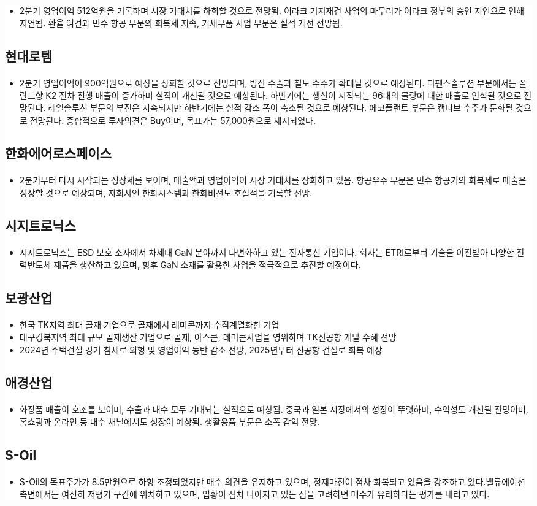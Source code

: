 - 2분기 영업이익 512억원을 기록하며 시장 기대치를 하회할 것으로 전망됨. 이라크 기지재건 사업의 마무리가 이라크 정부의 승인 지연으로 인해 지연됨.
환율 여건과 민수 항공 부문의 회복세 지속, 기체부품 사업 부문은 실적 개선 전망됨.
## 현대로템
- 2분기 영업이익이 900억원으로 예상을 상회할 것으로 전망되며, 방산 수출과 철도 수주가 확대될 것으로 예상된다. 디펜스솔루션 부문에서는 폴란드향 K2 전차 진행 매출이 증가하며 실적이 개선될 것으로 예상된다. 하반기에는 생산이 시작되는 96대의 물량에 대한 매출로 인식될 것으로 전망된다. 레일솔루션 부문의 부진은 지속되지만 하반기에는 실적 감소 폭이 축소될 것으로 예상된다. 에코플랜트 부문은 캡티브 수주가 둔화될 것으로 전망된다. 종합적으로 투자의견은 Buy이며, 목표가는 57,000원으로 제시되었다.
## 한화에어로스페이스
- 2분기부터 다시 시작되는 성장세를 보이며, 매출액과 영업이익이 시장 기대치를 상회하고 있음. 항공우주 부문은 민수 항공기의 회복세로 매출은 성장할 것으로 예상되며, 자회사인 한화시스템과 한화비전도 호실적을 기록할 전망.
## 시지트로닉스
- 시지트로닉스는 ESD 보호 소자에서 차세대 GaN 분야까지 다변화하고 있는 전자통신 기업이다. 회사는 ETRI로부터 기술을 이전받아 다양한 전력반도체 제품을 생산하고 있으며, 향후 GaN 소재를 활용한 사업을 적극적으로 추진할 예정이다.
## 보광산업
- 한국 TK지역 최대 골재 기업으로 골재에서 레미콘까지 수직계열화한 기업
- 대구경북지역 최대 규모 골재생산 기업으로 골재, 아스콘, 레미콘사업을 영위하며 TK신공항 개발 수혜 전망
- 2024년 주택건설 경기 침체로 외형 및 영업이익 동반 감소 전망, 2025년부터 신공항 건설로 회복 예상
## 애경산업
- 화장품 매출이 호조를 보이며, 수출과 내수 모두 기대되는 실적으로 예상됨. 중국과 일본 시장에서의 성장이 뚜렷하며, 수익성도 개선될 전망이며, 홈쇼핑과 온라인 등 내수 채널에서도 성장이 예상됨. 생활용품 부문은 소폭 감익 전망.
## S-Oil
- S-Oil의 목표주가가 8.5만원으로 하향 조정되었지만 매수 의견을 유지하고 있으며, 정제마진이 점차 회복되고 있음을 강조하고 있다.벨류에이션 측면에서는 여전히 저평가 구간에 위치하고 있으며, 업황이 점차 나아지고 있는 점을 고려하면 매수가 유리하다는 평가를 내리고 있다.